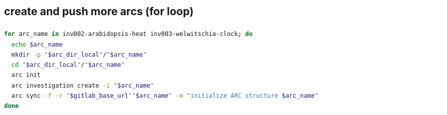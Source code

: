 
## create and push more arcs (for loop)

```bash
for arc_name in inv002-arabidopsis-heat inv003-welwitschia-clock; do
  echo $arc_name
  mkdir -p "$arc_dir_local"/"$arc_name"
  cd "$arc_dir_local"/"$arc_name"    
  arc init
  arc investigation create -i "$arc_name"
  arc sync -f -r "$gitlab_base_url""$arc_name" -m "initialize ARC structure $arc_name"
done
```
